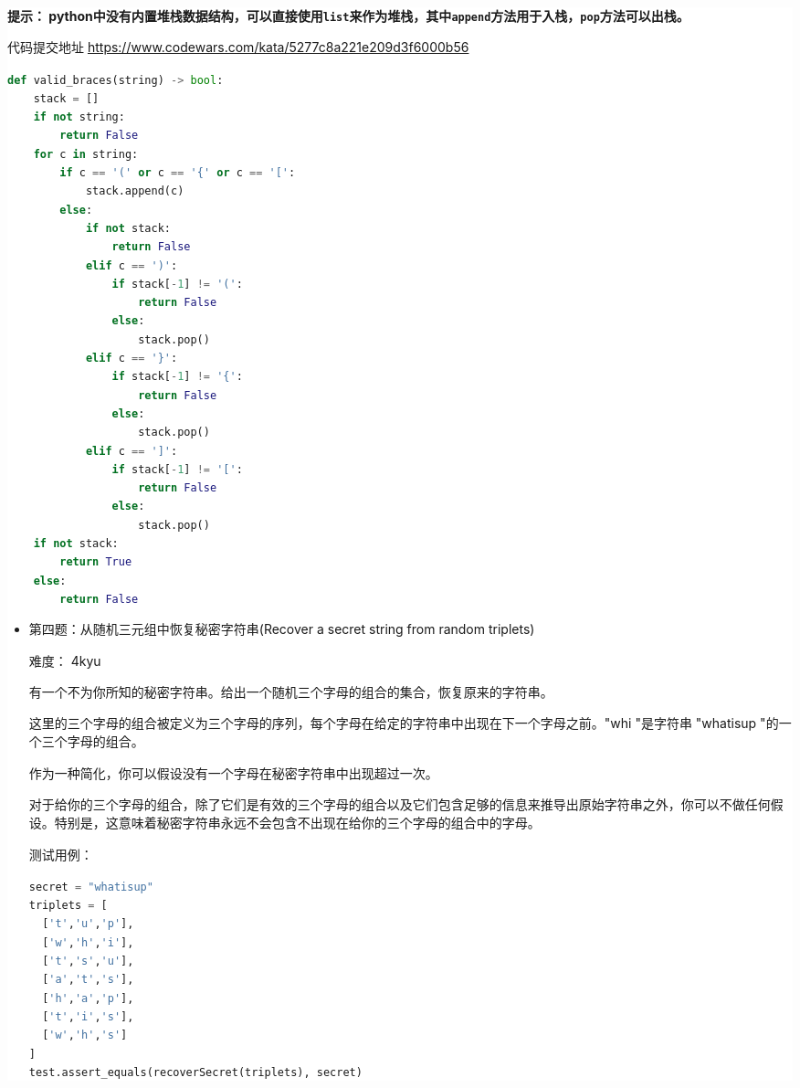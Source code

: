   **提示：
  python中没有内置堆栈数据结构，可以直接使用`list`来作为堆栈，其中`append`方法用于入栈，`pop`方法可以出栈。**

  代码提交地址
  <https://www.codewars.com/kata/5277c8a221e209d3f6000b56>

  

  ```py
  def valid_braces(string) -> bool:
      stack = []
      if not string:
          return False
      for c in string:
          if c == '(' or c == '{' or c == '[':
              stack.append(c)
          else:
              if not stack:
                  return False
              elif c == ')':
                  if stack[-1] != '(':
                      return False
                  else:
                      stack.pop()
              elif c == '}':
                  if stack[-1] != '{':
                      return False
                  else:
                      stack.pop()
              elif c == ']':
                  if stack[-1] != '[':
                      return False
                  else:
                      stack.pop()
      if not stack:
          return True
      else:
          return False
  ```

- 第四题：从随机三元组中恢复秘密字符串(Recover a secret string from random triplets)

  难度： 4kyu

  有一个不为你所知的秘密字符串。给出一个随机三个字母的组合的集合，恢复原来的字符串。
  
  这里的三个字母的组合被定义为三个字母的序列，每个字母在给定的字符串中出现在下一个字母之前。"whi "是字符串 "whatisup "的一个三个字母的组合。
  
  作为一种简化，你可以假设没有一个字母在秘密字符串中出现超过一次。
  
  对于给你的三个字母的组合，除了它们是有效的三个字母的组合以及它们包含足够的信息来推导出原始字符串之外，你可以不做任何假设。特别是，这意味着秘密字符串永远不会包含不出现在给你的三个字母的组合中的字母。
  
  测试用例：
  
  ```python
  secret = "whatisup"
  triplets = [
    ['t','u','p'],
    ['w','h','i'],
    ['t','s','u'],
    ['a','t','s'],
    ['h','a','p'],
    ['t','i','s'],
    ['w','h','s']
  ]
  test.assert_equals(recoverSecret(triplets), secret)
  ```
  
